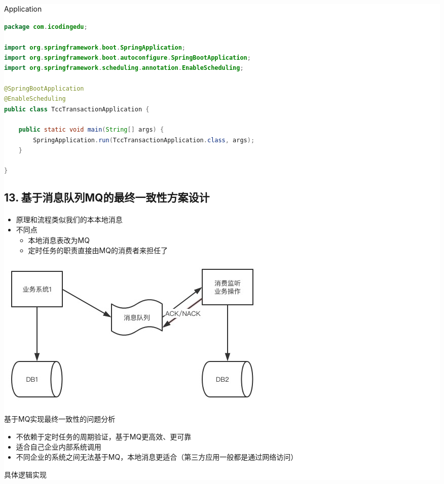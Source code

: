 ```java
```

Application

```java
package com.icodingedu;

import org.springframework.boot.SpringApplication;
import org.springframework.boot.autoconfigure.SpringBootApplication;
import org.springframework.scheduling.annotation.EnableScheduling;

@SpringBootApplication
@EnableScheduling
public class TccTransactionApplication {

    public static void main(String[] args) {
        SpringApplication.run(TccTransactionApplication.class, args);
    }

}
```

## 13. 基于消息队列MQ的最终一致性方案设计

- 原理和流程类似我们的本本地消息
- 不同点
  - 本地消息表改为MQ
  - 定时任务的职责直接由MQ的消费者来担任了

![image-20200322213147932](./assets/id_transaction/image-20200322213147932.png)

基于MQ实现最终一致性的问题分析

- 不依赖于定时任务的周期验证，基于MQ更高效、更可靠
- 适合自己企业内部系统调用
- 不同企业的系统之间无法基于MQ，本地消息更适合（第三方应用一般都是通过网络访问）

具体逻辑实现
